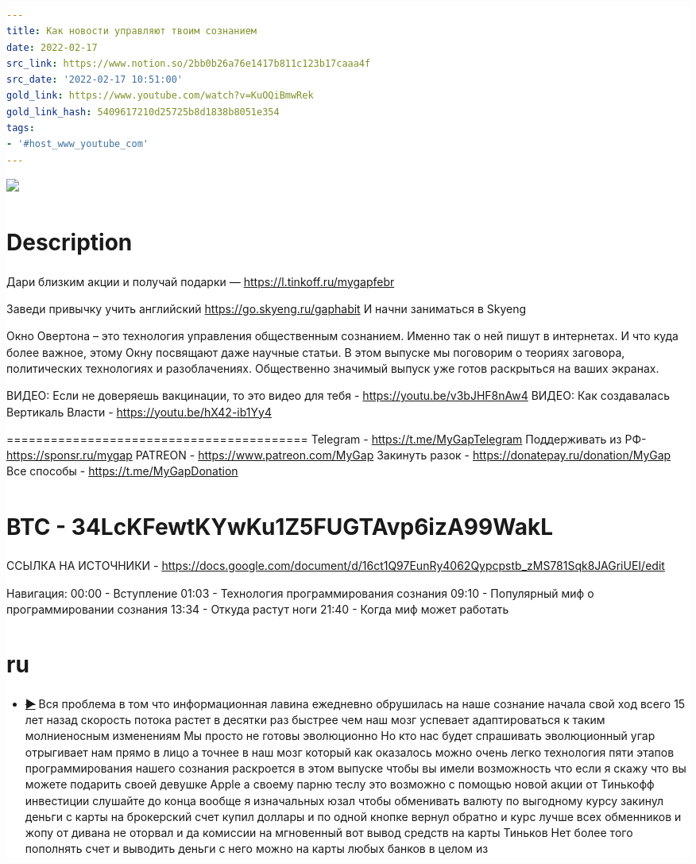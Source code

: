 ```yaml
---
title: Как новости управляют твоим сознанием
date: 2022-02-17
src_link: https://www.notion.so/2bb0b26a76e1417b811c123b17caaa4f
src_date: '2022-02-17 10:51:00'
gold_link: https://www.youtube.com/watch?v=KuOQiBmwRek
gold_link_hash: 5409617210d25725b8d1838b8051e354
tags:
- '#host_www_youtube_com'
---
```


![](https://www.youtube.com/watch?v=KuOQiBmwRek) 
# Description 
Дари близким акции и получай подарки — https://l.tinkoff.ru/mygapfebr

Заведи привычку учить английский https://go.skyeng.ru/gaphabit
И начни заниматься в Skyeng

Окно Овертона – это технология управления общественным сознанием. Именно так о ней пишут в интернетах. И что куда более важное, этому Окну посвящают даже научные статьи. В этом выпуске мы поговорим о теориях заговора, политических технологиях и разоблачениях. Общественно значимый выпуск уже готов раскрыться на ваших экранах. 


ВИДЕО: Если не доверяешь вакцинации, то это видео для тебя - https://youtu.be/v3bJHF8nAw4
ВИДЕО: Как создавалась Вертикаль Власти - https://youtu.be/hX42-ib1Yy4 

=========================================
Telegram - https://t.me/MyGapTelegram 
Поддерживать из РФ- https://sponsr.ru/mygap 
PATREON - https://www.patreon.com/MyGap 
Закинуть разок - https://donatepay.ru/donation/MyGap 
Все способы - https://t.me/MyGapDonation

BTC - 34LcKFewtKYwKu1Z5FUGTAvp6izA99WakL 
=========================================

ССЫЛКА НА ИСТОЧНИКИ - https://docs.google.com/document/d/16ct1Q97EunRy4062Qypcpstb_zMS781Sqk8JAGriUEI/edit 

Навигация:
00:00 - Вступление
01:03 - Технология программирования сознания
09:10 - Популярный миф о программировании сознания
13:34 - Откуда растут ноги
21:40 - Когда миф может работать
# ru
 - ~~[▶](https://www.youtube.com/watch?v=KuOQiBmwRek&t=6)~~  Вся проблема в том что информационная лавина ежедневно обрушилась на наше сознание начала свой ход всего 15 лет назад скорость потока растет в десятки раз быстрее чем наш мозг успевает адаптироваться к таким молниеносным изменениям Мы просто не готовы эволюционно Но кто нас будет спрашивать эволюционный угар отрыгивает нам прямо в лицо а точнее в наш мозг который как оказалось можно очень легко технология пяти этапов программирования нашего сознания раскроется в этом выпуске чтобы вы имели возможность что если я скажу что вы можете подарить своей девушке Apple а своему парню теслу это возможно с помощью новой акции от Тинькофф инвестиции слушайте до конца вообще я изначальных юзал чтобы обменивать валюту по выгодному курсу закинул деньги с карты на брокерский счет купил доллары и по одной кнопке вернул обратно и курс лучше всех обменников и жопу от дивана не оторвал и да комиссии на мгновенный вот вывод средств на карты Тиньков Нет более того пополнять счет и выводить деньги с него можно на карты любых банков в целом из 